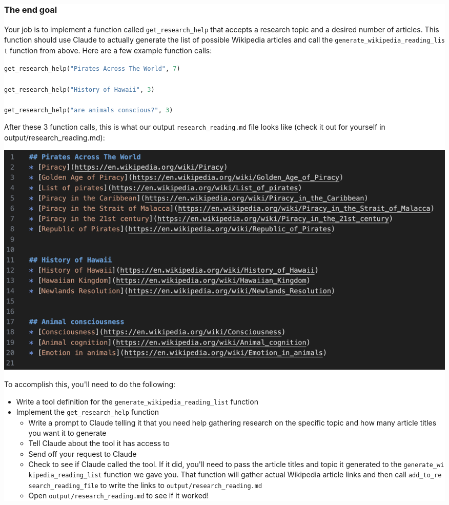 ### The end goal

Your job is to implement a function called `get_research_help` that accepts a research topic and a desired number of articles. This function should use Claude to actually generate the list of possible Wikipedia articles and call the `generate_wikipedia_reading_list` function from above.  Here are a few example function calls:

```py
get_research_help("Pirates Across The World", 7)

get_research_help("History of Hawaii", 3)

get_research_help("are animals conscious?", 3)
```

After these 3 function calls, this is what our output `research_reading.md` file looks like (check it out for yourself in output/research_reading.md): 

![research_reading.png](02_your_first_simple_tool_files/research_reading.png)



To accomplish this, you'll need to do the following: 

* Write a tool definition for the `generate_wikipedia_reading_list` function
* Implement the `get_research_help` function
    * Write a prompt to Claude telling it that you need help gathering research on the specific topic and how many article titles you want it to generate
    * Tell Claude about the tool it has access to
    * Send off your request to Claude
    * Check to see if Claude called the tool.  If it did, you'll need to pass the article titles and topic it generated to the `generate_wikipedia_reading_list` function we gave you. That function will gather actual Wikipedia article links and then call `add_to_research_reading_file` to write the links to `output/research_reading.md`
    * Open `output/research_reading.md` to see if it worked!
